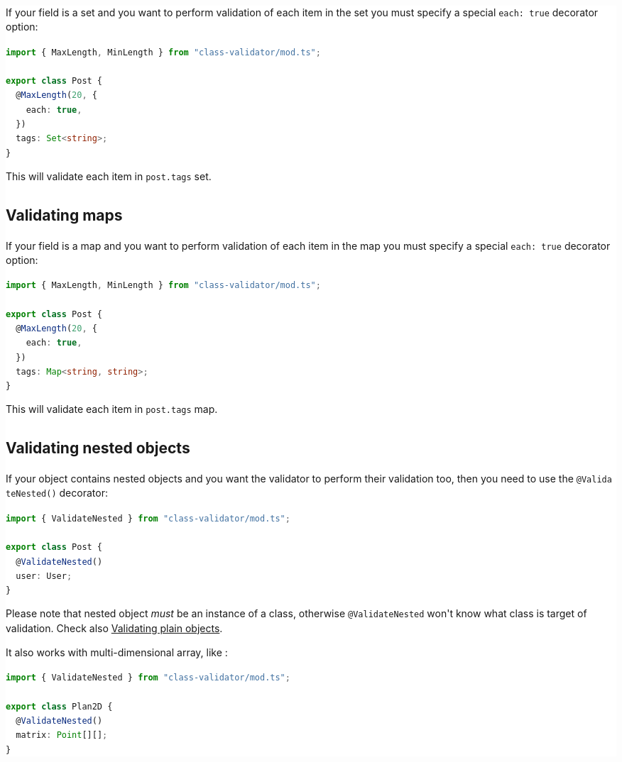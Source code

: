 If your field is a set and you want to perform validation of each item in the
set you must specify a special `each: true` decorator option:

```typescript
import { MaxLength, MinLength } from "class-validator/mod.ts";

export class Post {
  @MaxLength(20, {
    each: true,
  })
  tags: Set<string>;
}
```

This will validate each item in `post.tags` set.

## Validating maps

If your field is a map and you want to perform validation of each item in the
map you must specify a special `each: true` decorator option:

```typescript
import { MaxLength, MinLength } from "class-validator/mod.ts";

export class Post {
  @MaxLength(20, {
    each: true,
  })
  tags: Map<string, string>;
}
```

This will validate each item in `post.tags` map.

## Validating nested objects

If your object contains nested objects and you want the validator to perform
their validation too, then you need to use the `@ValidateNested()` decorator:

```typescript
import { ValidateNested } from "class-validator/mod.ts";

export class Post {
  @ValidateNested()
  user: User;
}
```

Please note that nested object _must_ be an instance of a class, otherwise
`@ValidateNested` won't know what class is target of validation. Check also
[Validating plain objects](#validating-plain-objects).

It also works with multi-dimensional array, like :

```typescript
import { ValidateNested } from "class-validator/mod.ts";

export class Plan2D {
  @ValidateNested()
  matrix: Point[][];
}
```


[1]: https://github.com/validatorjs/validator-deno
[2]: https://github.com/pleerock/typedi
[3]: CHANGELOG.md